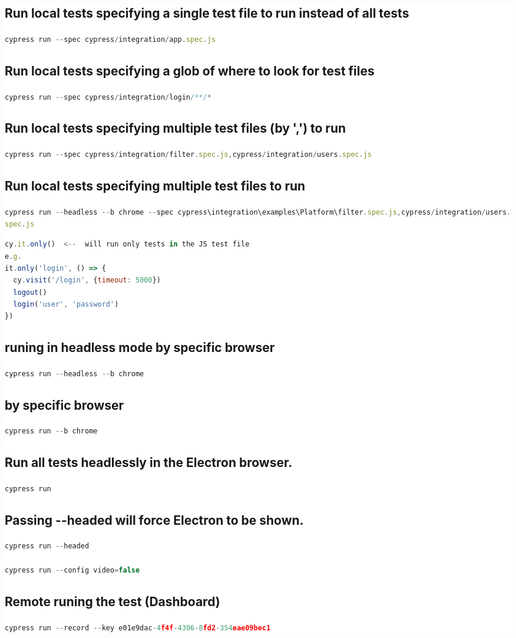 ## Run local tests specifying a single test file to run instead of all tests
```js
cypress run --spec cypress/integration/app.spec.js
```
## Run local tests specifying a glob of where to look for test files
```js
cypress run --spec cypress/integration/login/**/*
```
## Run local tests specifying multiple test files (by ',') to run
```js
cypress run --spec cypress/integration/filter.spec.js,cypress/integration/users.spec.js
```
## Run local tests specifying multiple test files to run
```js
cypress run --headless --b chrome --spec cypress\integration\examples\Platform\filter.spec.js,cypress/integration/users.spec.js
```

```js
cy.it.only()  <--  will run only tests in the JS test file
e.g.
it.only('login', () => {
  cy.visit('/login', {timeout: 5000})
  logout()
  login('user', 'password')
})
```
## runing in headless mode by specific browser
```js
cypress run --headless --b chrome

```
## by specific browser
```js
cypress run --b chrome
```

## Run all tests headlessly in the Electron browser.
```js
cypress run
```
## Passing --headed will force Electron to be shown.
```js
cypress run --headed

cypress run --config video=false
```
## Remote runing the test (Dashboard)
```js
cypress run --record --key e01e9dac-4f4f-4306-8fd2-354eae09bec1
```
